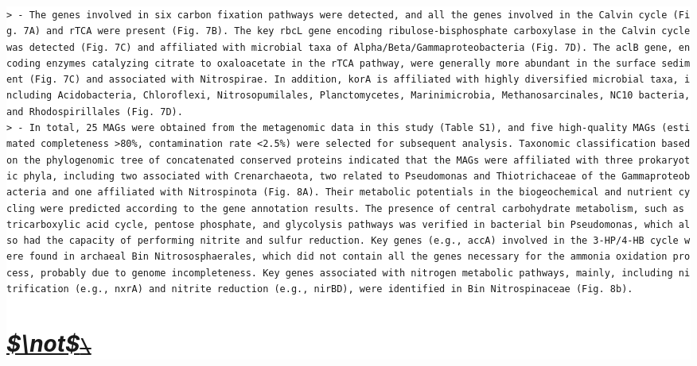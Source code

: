     > - The genes involved in six carbon fixation pathways were detected, and all the genes involved in the Calvin cycle (Fig. 7A) and rTCA were present (Fig. 7B). The key rbcL gene encoding ribulose-bisphosphate carboxylase in the Calvin cycle was detected (Fig. 7C) and affiliated with microbial taxa of Alpha/Beta/Gammaproteobacteria (Fig. 7D). The aclB gene, encoding enzymes catalyzing citrate to oxaloacetate in the rTCA pathway, were generally more abundant in the surface sediment (Fig. 7C) and associated with Nitrospirae. In addition, korA is affiliated with highly diversified microbial taxa, including Acidobacteria, Chloroflexi, Nitrosopumilales, Planctomycetes, Marinimicrobia, Methanosarcinales, NC10 bacteria, and Rhodospirillales (Fig. 7D).
    > - In total, 25 MAGs were obtained from the metagenomic data in this study (Table S1), and five high-quality MAGs (estimated completeness >80%, contamination rate <2.5%) were selected for subsequent analysis. Taxonomic classification based on the phylogenomic tree of concatenated conserved proteins indicated that the MAGs were affiliated with three prokaryotic phyla, including two associated with Crenarchaeota, two related to Pseudomonas and Thiotrichaceae of the Gammaproteobacteria and one affiliated with Nitrospinota (Fig. 8A). Their metabolic potentials in the biogeochemical and nutrient cycling were predicted according to the gene annotation results. The presence of central carbohydrate metabolism, such as tricarboxylic acid cycle, pentose phosphate, and glycolysis pathways was verified in bacterial bin Pseudomonas, which also had the capacity of performing nitrite and sulfur reduction. Key genes (e.g., accA) involved in the 3-HP/4-HB cycle were found in archaeal Bin Nitrososphaerales, which did not contain all the genes necessary for the ammonia oxidation process, probably due to genome incompleteness. Key genes associated with nitrogen metabolic pathways, mainly, including nitrification (e.g., nxrA) and nitrite reduction (e.g., nirBD), were identified in Bin Nitrospinaceae (Fig. 8b).


# [***$\not$*~~`\`~~**](README.md)
